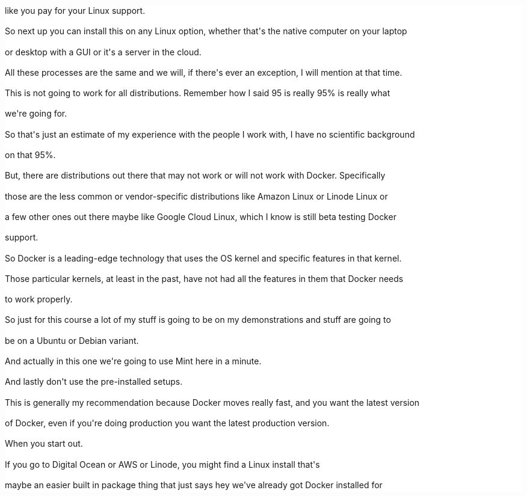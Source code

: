 like you pay for your Linux support.

So next up you can install this on any Linux option, whether that's the native
computer on your laptop

or desktop with a GUI or it's a server in the cloud.

All these processes are the same and we will, if there's ever an exception, I
will mention at that time.

This is not going to work for all distributions. Remember how I said 95 is
really 95% is really what

we're going for.

So that's just an estimate of my experience with the people I work with, I have
no scientific background

on that 95%.

But, there are distributions out there that may not work or will not work with
Docker. Specifically

those are the less common or vendor-specific distributions like Amazon Linux or
Linode Linux or

a few other ones out there maybe like Google Cloud Linux, which I know is still
beta testing Docker

support.

So Docker is a leading-edge technology that uses the OS kernel and specific
features in that kernel.

Those particular kernels, at least in the past, have not had all the features in
them that Docker needs

to work properly.

So just for this course a lot of my stuff is going to be on my demonstrations
and stuff are going to

be on a Ubuntu or Debian variant.

And actually in this one we're going to use Mint here in a minute.

And lastly don't use the pre-installed setups.

This is generally my recommendation because Docker moves really fast, and you
want the latest version

of Docker, even if you're doing production you want the latest production
version.

When you start out.

If you go to Digital Ocean or AWS or Linode, you might find a Linux install
that's

maybe an easier built in package thing that just says hey we've already got
Docker installed for
